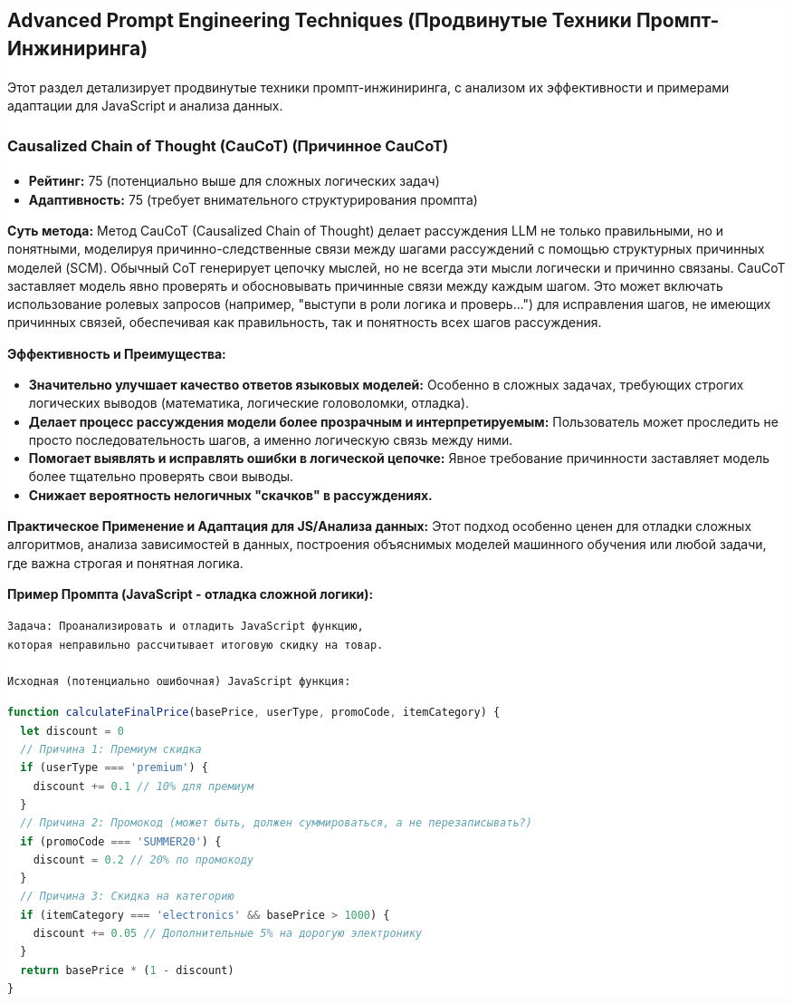 ## Advanced Prompt Engineering Techniques (Продвинутые Техники Промпт-Инжиниринга)

Этот раздел детализирует продвинутые техники промпт-инжиниринга, с анализом их эффективности и примерами адаптации для JavaScript и анализа данных.

### Causalized Chain of Thought (CauCoT) (Причинное CauCoT)

- **Рейтинг:** 75 (потенциально выше для сложных логических задач)
- **Адаптивность:** 75 (требует внимательного структурирования промпта)

**Суть метода:**
Метод CauCoT (Causalized Chain of Thought) делает рассуждения LLM не только правильными, но и понятными, моделируя причинно-следственные связи между шагами рассуждений с помощью структурных причинных моделей (SCM). Обычный CoT генерирует цепочку мыслей, но не всегда эти мысли логически и причинно связаны. CauCoT заставляет модель явно проверять и обосновывать причинные связи между каждым шагом. Это может включать использование ролевых запросов (например, "выступи в роли логика и проверь...") для исправления шагов, не имеющих причинных связей, обеспечивая как правильность, так и понятность всех шагов рассуждения.

**Эффективность и Преимущества:**

- **Значительно улучшает качество ответов языковых моделей:** Особенно в сложных задачах, требующих строгих логических выводов (математика, логические головоломки, отладка).
- **Делает процесс рассуждения модели более прозрачным и интерпретируемым:** Пользователь может проследить не просто последовательность шагов, а именно логическую связь между ними.
- **Помогает выявлять и исправлять ошибки в логической цепочке:** Явное требование причинности заставляет модель более тщательно проверять свои выводы.
- **Снижает вероятность нелогичных "скачков" в рассуждениях.**

**Практическое Применение и Адаптация для JS/Анализа данных:**
Этот подход особенно ценен для отладки сложных алгоритмов, анализа зависимостей в данных, построения объяснимых моделей машинного обучения или любой задачи, где важна строгая и понятная логика.

**Пример Промпта (JavaScript - отладка сложной логики):**

```markdown
Задача: Проанализировать и отладить JavaScript функцию,
которая неправильно рассчитывает итоговую скидку на товар.

Исходная (потенциально ошибочная) JavaScript функция:
```

```javascript
function calculateFinalPrice(basePrice, userType, promoCode, itemCategory) {
  let discount = 0
  // Причина 1: Премиум скидка
  if (userType === 'premium') {
    discount += 0.1 // 10% для премиум
  }
  // Причина 2: Промокод (может быть, должен суммироваться, а не перезаписывать?)
  if (promoCode === 'SUMMER20') {
    discount = 0.2 // 20% по промокоду
  }
  // Причина 3: Скидка на категорию
  if (itemCategory === 'electronics' && basePrice > 1000) {
    discount += 0.05 // Дополнительные 5% на дорогую электронику
  }
  return basePrice * (1 - discount)
}
```
